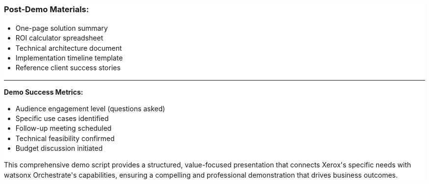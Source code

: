 ### Post-Demo Materials:
- One-page solution summary
- ROI calculator spreadsheet
- Technical architecture document
- Implementation timeline template
- Reference client success stories

---

**Demo Success Metrics:**
- Audience engagement level (questions asked)
- Specific use cases identified
- Follow-up meeting scheduled
- Technical feasibility confirmed
- Budget discussion initiated

This comprehensive demo script provides a structured, value-focused presentation that connects Xerox's specific needs with watsonx Orchestrate's capabilities, ensuring a compelling and professional demonstration that drives business outcomes.